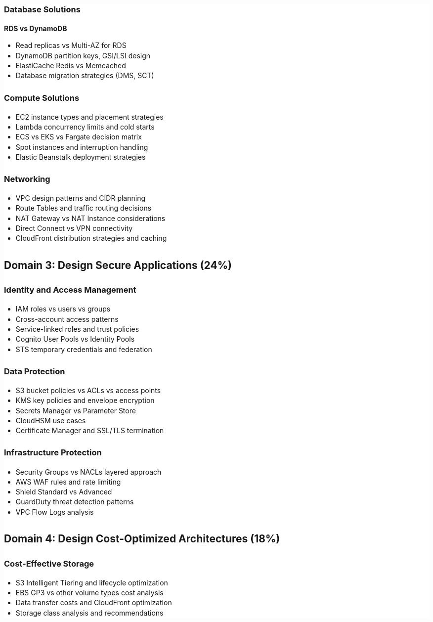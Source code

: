 
### Database Solutions

**RDS vs DynamoDB**

- Read replicas vs Multi-AZ for RDS
- DynamoDB partition keys, GSI/LSI design
- ElastiCache Redis vs Memcached
- Database migration strategies (DMS, SCT)

### Compute Solutions
- EC2 instance types and placement strategies
- Lambda concurrency limits and cold starts
- ECS vs EKS vs Fargate decision matrix
- Spot instances and interruption handling
- Elastic Beanstalk deployment strategies

### Networking
- VPC design patterns and CIDR planning
- Route Tables and traffic routing decisions
- NAT Gateway vs NAT Instance considerations
- Direct Connect vs VPN connectivity
- CloudFront distribution strategies and caching

## Domain 3: Design Secure Applications (24%)

### Identity and Access Management
- IAM roles vs users vs groups
- Cross-account access patterns
- Service-linked roles and trust policies
- Cognito User Pools vs Identity Pools
- STS temporary credentials and federation

### Data Protection
- S3 bucket policies vs ACLs vs access points
- KMS key policies and envelope encryption
- Secrets Manager vs Parameter Store
- CloudHSM use cases
- Certificate Manager and SSL/TLS termination

### Infrastructure Protection
- Security Groups vs NACLs layered approach
- AWS WAF rules and rate limiting
- Shield Standard vs Advanced
- GuardDuty threat detection patterns
- VPC Flow Logs analysis

## Domain 4: Design Cost-Optimized Architectures (18%)

### Cost-Effective Storage
- S3 Intelligent Tiering and lifecycle optimization
- EBS GP3 vs other volume types cost analysis
- Data transfer costs and CloudFront optimization
- Storage class analysis and recommendations

